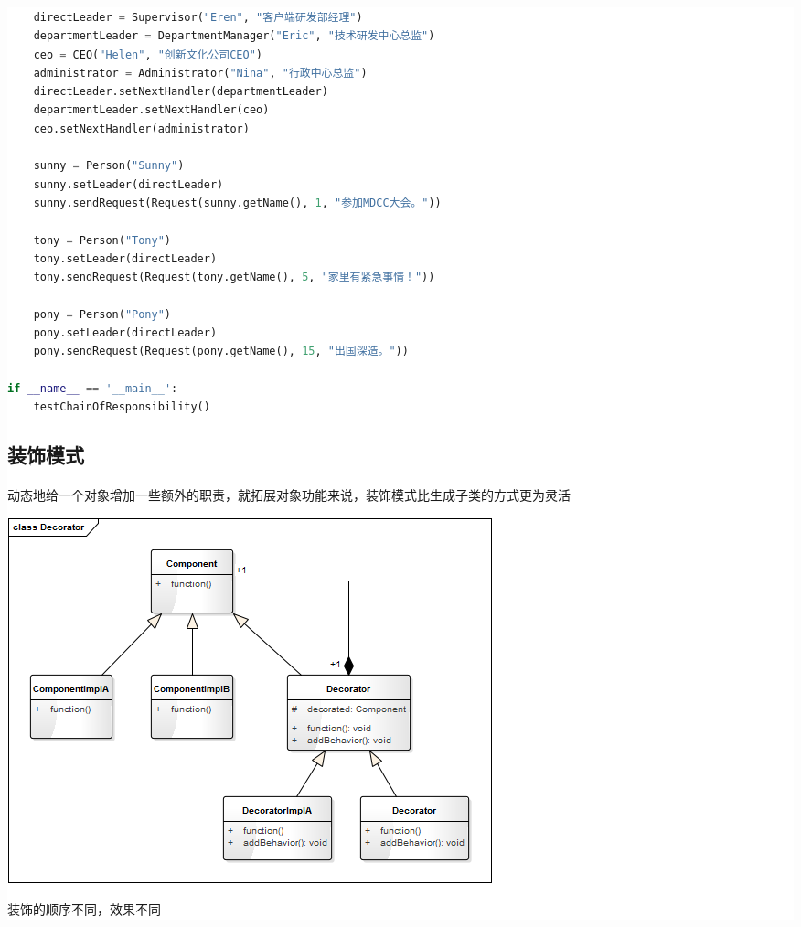 ```python
    directLeader = Supervisor("Eren", "客户端研发部经理")
    departmentLeader = DepartmentManager("Eric", "技术研发中心总监")
    ceo = CEO("Helen", "创新文化公司CEO")
    administrator = Administrator("Nina", "行政中心总监")
    directLeader.setNextHandler(departmentLeader)
    departmentLeader.setNextHandler(ceo)
    ceo.setNextHandler(administrator)

    sunny = Person("Sunny")
    sunny.setLeader(directLeader)
    sunny.sendRequest(Request(sunny.getName(), 1, "参加MDCC大会。"))

    tony = Person("Tony")
    tony.setLeader(directLeader)
    tony.sendRequest(Request(tony.getName(), 5, "家里有紧急事情！"))

    pony = Person("Pony")
    pony.setLeader(directLeader)
    pony.sendRequest(Request(pony.getName(), 15, "出国深造。"))

if __name__ == '__main__':
    testChainOfResponsibility()
```

## 装饰模式

动态地给一个对象增加一些额外的职责，就拓展对象功能来说，装饰模式比生成子类的方式更为灵活

![image-20250403151835071](../assets/network-asset-image-20250403151835071-20250604204125-yd53rex.png)

装饰的顺序不同，效果不同
